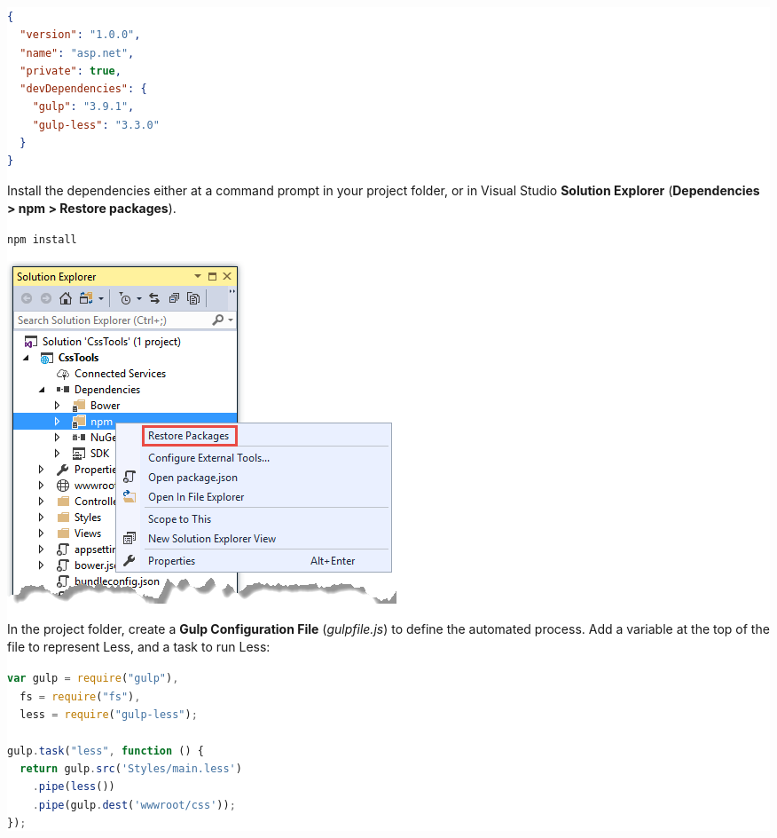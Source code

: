 ```json
{
  "version": "1.0.0",
  "name": "asp.net",
  "private": true,
  "devDependencies": {
    "gulp": "3.9.1",
    "gulp-less": "3.3.0"
  }
}
```

Install the dependencies either at a command prompt in your project folder, or in Visual Studio **Solution Explorer** (**Dependencies > npm > Restore packages**).

```console
npm install
```

![VS restore packages](less-sass-fa/_static/restore-packages.png)

In the project folder, create a **Gulp Configuration File** (*gulpfile.js*) to define the automated process.  Add a variable at the top of the file to represent Less, and a task to run Less:

```javascript
var gulp = require("gulp"),
  fs = require("fs"),
  less = require("gulp-less");

gulp.task("less", function () {
  return gulp.src('Styles/main.less')
    .pipe(less())
    .pipe(gulp.dest('wwwroot/css'));
});
```
